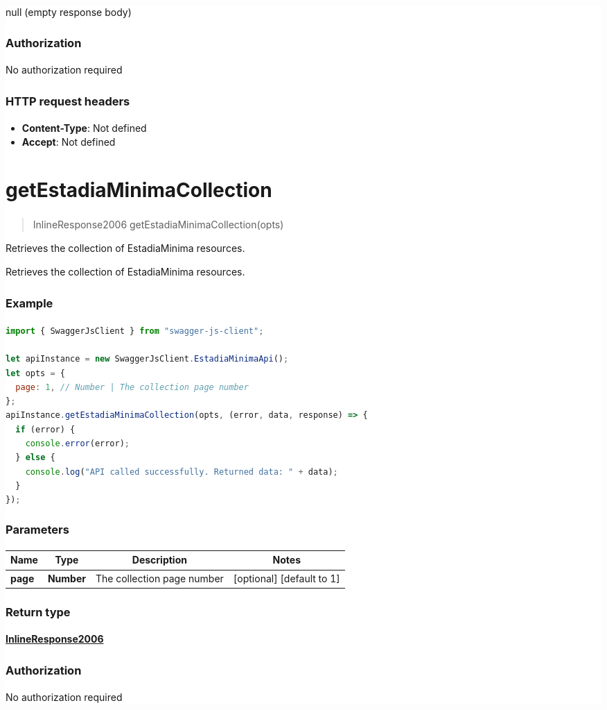 null (empty response body)

### Authorization

No authorization required

### HTTP request headers

- **Content-Type**: Not defined
- **Accept**: Not defined

<a name="getEstadiaMinimaCollection"></a>

# **getEstadiaMinimaCollection**

> InlineResponse2006 getEstadiaMinimaCollection(opts)

Retrieves the collection of EstadiaMinima resources.

Retrieves the collection of EstadiaMinima resources.

### Example

```javascript
import { SwaggerJsClient } from "swagger-js-client";

let apiInstance = new SwaggerJsClient.EstadiaMinimaApi();
let opts = {
  page: 1, // Number | The collection page number
};
apiInstance.getEstadiaMinimaCollection(opts, (error, data, response) => {
  if (error) {
    console.error(error);
  } else {
    console.log("API called successfully. Returned data: " + data);
  }
});
```

### Parameters

| Name     | Type       | Description                | Notes                     |
| -------- | ---------- | -------------------------- | ------------------------- |
| **page** | **Number** | The collection page number | [optional] [default to 1] |

### Return type

[**InlineResponse2006**](InlineResponse2006.md)

### Authorization

No authorization required

